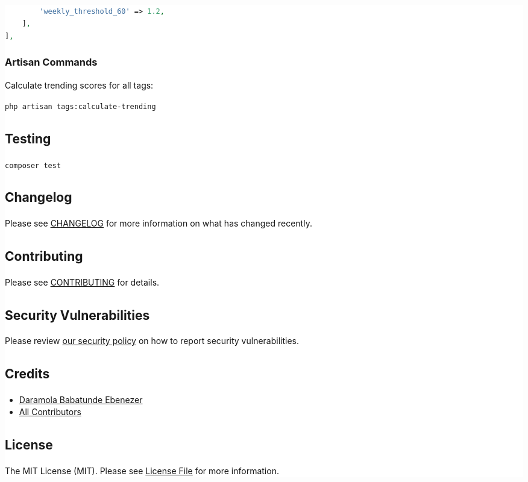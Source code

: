 ```php
        'weekly_threshold_60' => 1.2,
    ],
],
```

### Artisan Commands

Calculate trending scores for all tags:

```bash
php artisan tags:calculate-trending
```

## Testing

```bash
composer test
```

## Changelog

Please see [CHANGELOG](CHANGELOG.md) for more information on what has changed recently.

## Contributing

Please see [CONTRIBUTING](CONTRIBUTING.md) for details.

## Security Vulnerabilities

Please review [our security policy](../../security/policy) on how to report security vulnerabilities.

## Credits

- [Daramola Babatunde Ebenezer](https://github.com/ritechoice23)
- [All Contributors](../../contributors)

## License

The MIT License (MIT). Please see [License File](LICENSE.md) for more information.

